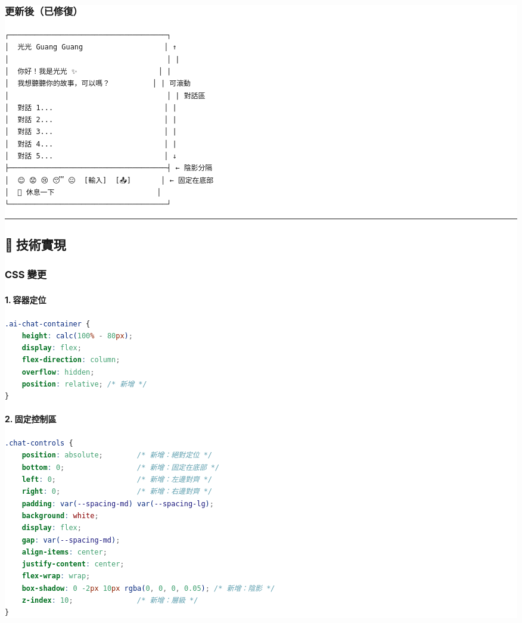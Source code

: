 ### 更新後（已修復）
```
┌─────────────────────────────────────┐
│  光光 Guang Guang                   │ ↑
│                                     │ |
│  你好！我是光光 ✨                   │ |
│  我想聽聽你的故事，可以嗎？          │ | 可滾動
│                                     │ | 對話區
│  對話 1...                          │ |
│  對話 2...                          │ |
│  對話 3...                          │ |
│  對話 4...                          │ |
│  對話 5...                          │ ↓
├─────────────────────────────────────┤ ← 陰影分隔
│  😊 😟 😢 😴 😐  [輸入]  [📤]       │ ← 固定在底部
│  🌙 休息一下                        │
└─────────────────────────────────────┘
```

---

## 🔧 技術實現

### CSS 變更

#### 1. 容器定位
```css
.ai-chat-container {
    height: calc(100% - 80px);
    display: flex;
    flex-direction: column;
    overflow: hidden;
    position: relative; /* 新增 */
}
```

#### 2. 固定控制區
```css
.chat-controls {
    position: absolute;        /* 新增：絕對定位 */
    bottom: 0;                 /* 新增：固定在底部 */
    left: 0;                   /* 新增：左邊對齊 */
    right: 0;                  /* 新增：右邊對齊 */
    padding: var(--spacing-md) var(--spacing-lg);
    background: white;
    display: flex;
    gap: var(--spacing-md);
    align-items: center;
    justify-content: center;
    flex-wrap: wrap;
    box-shadow: 0 -2px 10px rgba(0, 0, 0, 0.05); /* 新增：陰影 */
    z-index: 10;               /* 新增：層級 */
}
```
